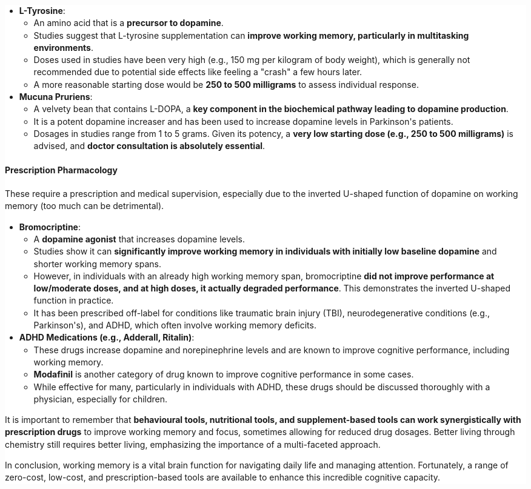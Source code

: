 * **L-Tyrosine**:  
  * An amino acid that is a **precursor to dopamine**.  
  * Studies suggest that L-tyrosine supplementation can **improve working memory, particularly in multitasking environments**.  
  * Doses used in studies have been very high (e.g., 150 mg per kilogram of body weight), which is generally not recommended due to potential side effects like feeling a "crash" a few hours later.  
  * A more reasonable starting dose would be **250 to 500 milligrams** to assess individual response.  
* **Mucuna Pruriens**:  
  * A velvety bean that contains L-DOPA, a **key component in the biochemical pathway leading to dopamine production**.  
  * It is a potent dopamine increaser and has been used to increase dopamine levels in Parkinson's patients.  
  * Dosages in studies range from 1 to 5 grams. Given its potency, a **very low starting dose (e.g., 250 to 500 milligrams)** is advised, and **doctor consultation is absolutely essential**.

#### **Prescription Pharmacology**

These require a prescription and medical supervision, especially due to the inverted U-shaped function of dopamine on working memory (too much can be detrimental).

* **Bromocriptine**:  
  * A **dopamine agonist** that increases dopamine levels.  
  * Studies show it can **significantly improve working memory in individuals with initially low baseline dopamine** and shorter working memory spans.  
  * However, in individuals with an already high working memory span, bromocriptine **did not improve performance at low/moderate doses, and at high doses, it actually degraded performance**. This demonstrates the inverted U-shaped function in practice.  
  * It has been prescribed off-label for conditions like traumatic brain injury (TBI), neurodegenerative conditions (e.g., Parkinson's), and ADHD, which often involve working memory deficits.  
* **ADHD Medications (e.g., Adderall, Ritalin)**:  
  * These drugs increase dopamine and norepinephrine levels and are known to improve cognitive performance, including working memory.  
  * **Modafinil** is another category of drug known to improve cognitive performance in some cases.  
  * While effective for many, particularly in individuals with ADHD, these drugs should be discussed thoroughly with a physician, especially for children.

It is important to remember that **behavioural tools, nutritional tools, and supplement-based tools can work synergistically with prescription drugs** to improve working memory and focus, sometimes allowing for reduced drug dosages. Better living through chemistry still requires better living, emphasizing the importance of a multi-faceted approach.

In conclusion, working memory is a vital brain function for navigating daily life and managing attention. Fortunately, a range of zero-cost, low-cost, and prescription-based tools are available to enhance this incredible cognitive capacity.

